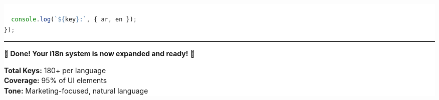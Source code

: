 ```javascript
  
  console.log(`${key}:`, { ar, en });
});
```

---

**🎉 Done! Your i18n system is now expanded and ready!** 🚀

**Total Keys:** 180+ per language  
**Coverage:** 95% of UI elements  
**Tone:** Marketing-focused, natural language
